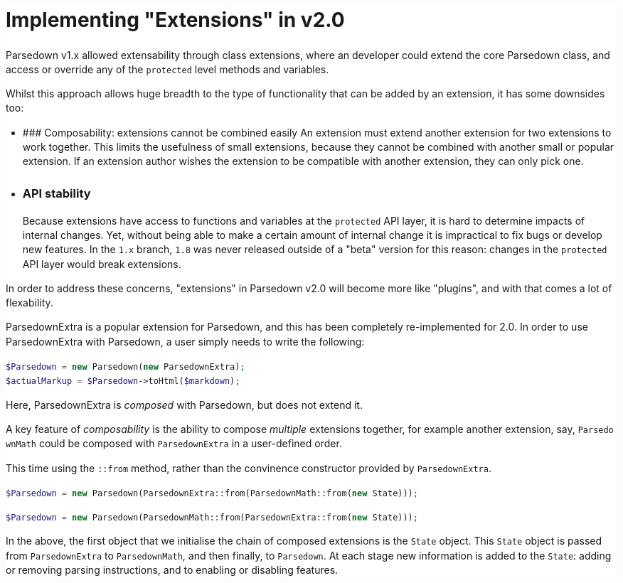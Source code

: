 # Implementing "Extensions" in v2.0

Parsedown v1.x allowed extensability through class extensions, where an developer
could extend the core Parsedown class, and access or override any of the `protected`
level methods and variables.

Whilst this approach allows huge breadth to the type of functionality that can
be added by an extension, it has some downsides too:

* ### Composability: extensions cannot be combined easily
  An extension must extend another extension for two extensions to work together.
  This limits the usefulness of small extensions, because they cannot be combined with another small or popular extension.
  If an extension author wishes the extension to be compatible with another extension, they can only pick one.

* ### API stability
  Because extensions have access to functions and variables at the `protected` API layer, it is hard to determine impacts of
  internal changes. Yet, without being able to make a certain amount of internal change it is impractical to fix bugs or develop
  new features. In the `1.x` branch, `1.8` was never released outside of a "beta" version for this reason: changes in the
  `protected` API layer would break extensions.

In order to address these concerns, "extensions" in Parsedown v2.0 will become more like "plugins", and with that comes a lot of
flexability.

ParsedownExtra is a popular extension for Parsedown, and this has been completely re-implemented for 2.0. In order to use
ParsedownExtra with Parsedown, a user simply needs to write the following:

```php
$Parsedown = new Parsedown(new ParsedownExtra);
$actualMarkup = $Parsedown->toHtml($markdown);
```

Here, ParsedownExtra is *composed* with Parsedown, but does not extend it.

A key feature of *composability* is the ability to compose *multiple* extensions together, for example another
extension, say, `ParsedownMath` could be composed with `ParsedownExtra` in a user-defined order.

This time using the `::from` method, rather than the convinence constructor provided by `ParsedownExtra`.

```php
$Parsedown = new Parsedown(ParsedownExtra::from(ParsedownMath::from(new State)));
```

```php
$Parsedown = new Parsedown(ParsedownMath::from(ParsedownExtra::from(new State)));
```

In the above, the first object that we initialise the chain of composed extensions is the `State` object. This `State`
object is passed from `ParsedownExtra` to `ParsedownMath`, and then finally, to `Parsedown`. At each stage new
information is added to the `State`: adding or removing parsing instructions, and to enabling or disabling features.
